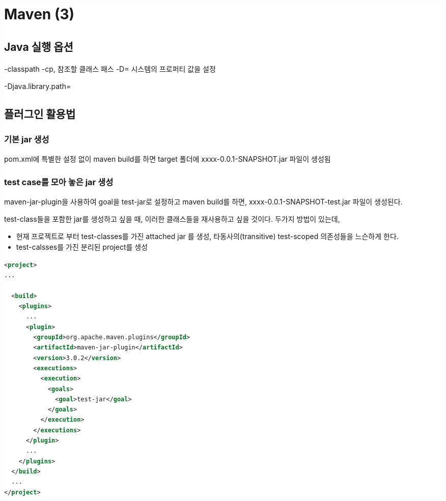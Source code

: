 # Maven (3)


## Java 실행 옵션 


-classpath	-cp,  참조할 클래스 패스
-D<property name>=<property value>	시스템의 프로퍼티 값을 설정


-Djava.library.path=


## 플러그인 활용법 
### 기본 jar 생성
pom.xml에 특별한 설정 없이 maven build를 하면  target 폴더에  xxxx-0.0.1-SNAPSHOT.jar 파일이 생성됨

### test case를 모아 놓은 jar 생성

maven-jar-plugin을 사용하여  goal을 test-jar로 설정하고 maven build를 하면,  xxxx-0.0.1-SNAPSHOT-test.jar 파일이 생성된다. 

test-class들을 포함한 jar를 생성하고 싶을 때, 이러한 클래스들을 재사용하고 싶을 것이다.  두가지 방법이 있는데, 

-	현재 프로젝트로 부터 test-classes를 가진 attached jar 를 생성, 타동사의(transitive) test-scoped 의존성들을 느슨하게 한다. 
-	test-calsses를 가진 분리된 project를 생성 

```xml
<project>
...

  <build>
    <plugins>
      ...
      <plugin>
        <groupId>org.apache.maven.plugins</groupId>
        <artifactId>maven-jar-plugin</artifactId>
        <version>3.0.2</version>
        <executions>
          <execution>
            <goals>
              <goal>test-jar</goal>
            </goals>
          </execution>
        </executions>
      </plugin>
      ...
    </plugins>
  </build>
  ...
</project>
```
